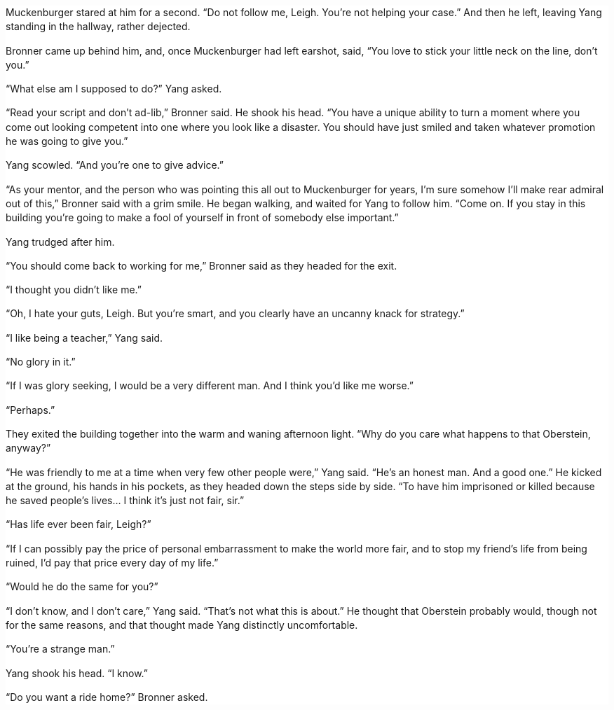 Muckenburger stared at him for a second. “Do not follow me, Leigh. You’re not helping your case.” And then he left, leaving Yang standing in the hallway, rather dejected.

Bronner came up behind him, and, once Muckenburger had left earshot, said, “You love to stick your little neck on the line, don’t you.”

“What else am I supposed to do?” Yang asked.

“Read your script and don’t ad-lib,” Bronner said. He shook his head. “You have a unique ability to turn a moment where you come out looking competent into one where you look like a disaster. You should have just smiled and taken whatever promotion he was going to give you.”

Yang scowled. “And you’re one to give advice.”

“As your mentor, and the person who was pointing this all out to Muckenburger for years, I’m sure somehow I’ll make rear admiral out of this,” Bronner said with a grim smile. He began walking, and waited for Yang to follow him. “Come on. If you stay in this building you’re going to make a fool of yourself in front of somebody else important.”

Yang trudged after him.

“You should come back to working for me,” Bronner said as they headed for the exit.

“I thought you didn’t like me.”

“Oh, I hate your guts, Leigh. But you’re smart, and you clearly have an uncanny knack for strategy.”

“I like being a teacher,” Yang said.

“No glory in it.”

“If I was glory seeking, I would be a very different man. And I think you’d like me worse.”

“Perhaps.”

They exited the building together into the warm and waning afternoon light. “Why do you care what happens to that Oberstein, anyway?”

“He was friendly to me at a time when very few other people were,” Yang said. “He’s an honest man. And a good one.” He kicked at the ground, his hands in his pockets, as they headed down the steps side by side. “To have him imprisoned or killed because he saved people’s lives… I think it’s just not fair, sir.”

“Has life ever been fair, Leigh?”

“If I can possibly pay the price of personal embarrassment to make the world more fair, and to stop my friend’s life from being ruined, I’d pay that price every day of my life.”

“Would he do the same for you?”

“I don’t know, and I don’t care,” Yang said. “That’s not what this is about.” He thought that Oberstein probably would, though not for the same reasons, and that thought made Yang distinctly uncomfortable.

“You’re a strange man.”

Yang shook his head. “I know.”

“Do you want a ride home?” Bronner asked. 
